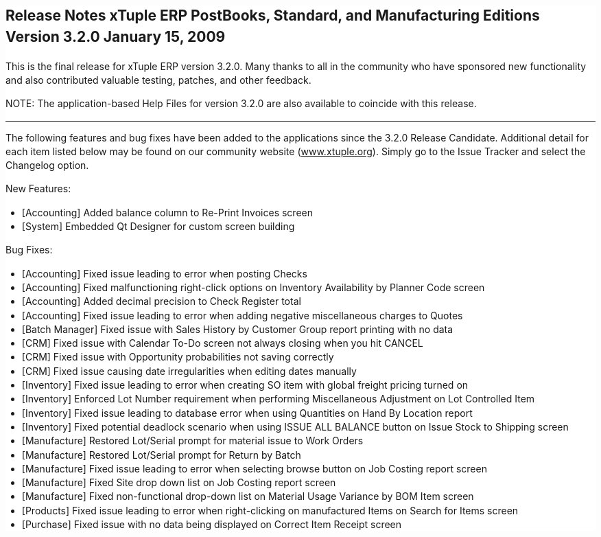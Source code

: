 Release Notes
xTuple ERP
PostBooks, Standard, and Manufacturing Editions
Version 3.2.0
January 15, 2009
----------------------------------

This is the final release for xTuple ERP version 3.2.0. Many 
thanks to all in the community who have sponsored new 
functionality and also contributed valuable testing, patches, 
and other feedback.

NOTE: The application-based Help Files for version 3.2.0 are 
also available to coincide with this release.

----------------------------------

The following features and bug fixes have been added to the
applications since the 3.2.0 Release Candidate. Additional
detail for each item listed below may be found on our community
website (www.xtuple.org). Simply go to the Issue Tracker and
select the Changelog option.

New Features:

* [Accounting] Added balance column to Re-Print Invoices 
screen
* [System] Embedded Qt Designer for custom screen building


Bug Fixes:

* [Accounting] Fixed issue leading to error when posting Checks
* [Accounting] Fixed malfunctioning right-click options on 
Inventory Availability by Planner Code screen
* [Accounting] Added decimal precision to Check Register total
* [Accounting] Fixed issue leading to error when adding negative 
miscellaneous charges to Quotes
* [Batch Manager] Fixed issue with Sales History by Customer 
Group report printing with no data
* [CRM] Fixed issue with Calendar To-Do screen not always 
closing when you hit CANCEL
* [CRM] Fixed issue with Opportunity probabilities not saving 
correctly
* [CRM] Fixed issue causing date irregularities when editing 
dates manually
* [Inventory] Fixed issue leading to error when creating SO 
item with global freight pricing turned on
* [Inventory] Enforced Lot Number requirement when performing 
Miscellaneous Adjustment on Lot Controlled Item
* [Inventory] Fixed issue leading to database error when using 
Quantities on Hand By Location report
* [Inventory] Fixed potential deadlock scenario when using 
ISSUE ALL BALANCE button on Issue Stock to Shipping screen
* [Manufacture] Restored Lot/Serial prompt for material issue 
to Work Orders
* [Manufacture] Restored Lot/Serial prompt for Return by Batch
* [Manufacture] Fixed issue leading to error when selecting 
browse button on Job Costing report screen
* [Manufacture] Fixed Site drop down list on Job Costing report 
screen
* [Manufacture] Fixed non-functional drop-down list on Material 
Usage Variance by BOM Item screen
* [Products] Fixed issue leading to error when right-clicking 
on manufactured Items on Search for Items screen
* [Purchase] Fixed issue with no data being displayed on Correct 
Item Receipt screen